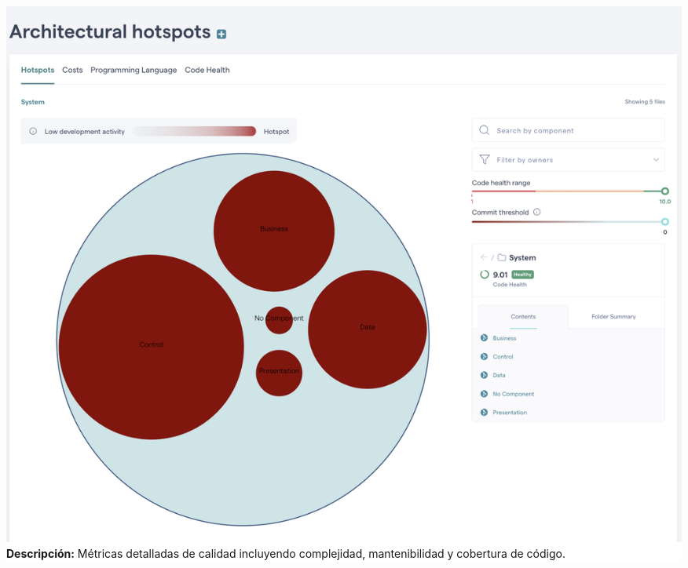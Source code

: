 ![Salud del Sistema - Métricas Detalladas](codescene/architecture/system%20health/10.png)
**Descripción:** Métricas detalladas de calidad incluyendo complejidad, mantenibilidad y cobertura de código.
